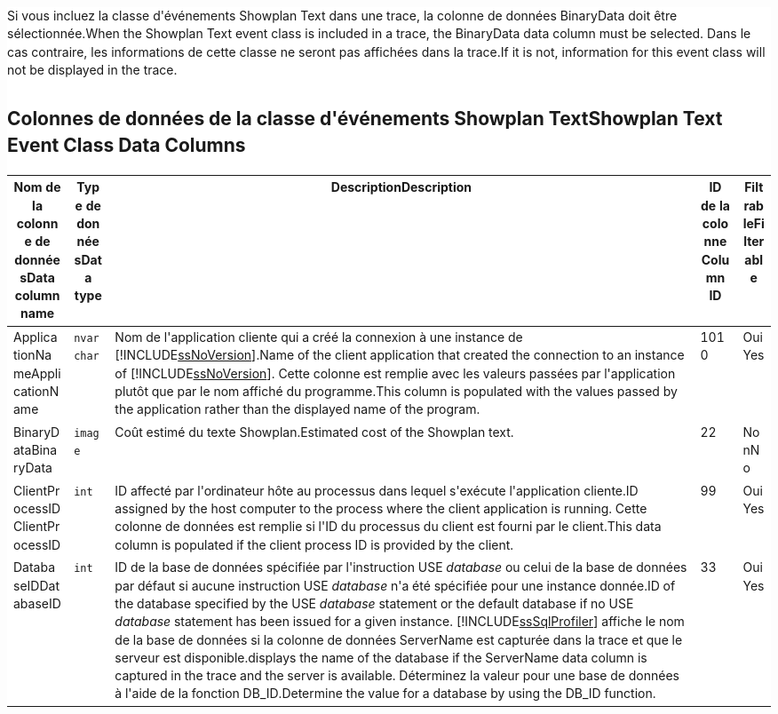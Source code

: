  <span data-ttu-id="ba260-108">Si vous incluez la classe d'événements Showplan Text dans une trace, la colonne de données BinaryData doit être sélectionnée.</span><span class="sxs-lookup"><span data-stu-id="ba260-108">When the Showplan Text event class is included in a trace, the BinaryData data column must be selected.</span></span> <span data-ttu-id="ba260-109">Dans le cas contraire, les informations de cette classe ne seront pas affichées dans la trace.</span><span class="sxs-lookup"><span data-stu-id="ba260-109">If it is not, information for this event class will not be displayed in the trace.</span></span>  
  
## <a name="showplan-text-event-class-data-columns"></a><span data-ttu-id="ba260-110">Colonnes de données de la classe d'événements Showplan Text</span><span class="sxs-lookup"><span data-stu-id="ba260-110">Showplan Text Event Class Data Columns</span></span>  
  
|<span data-ttu-id="ba260-111">Nom de la colonne de données</span><span class="sxs-lookup"><span data-stu-id="ba260-111">Data column name</span></span>|<span data-ttu-id="ba260-112">Type de données</span><span class="sxs-lookup"><span data-stu-id="ba260-112">Data type</span></span>|<span data-ttu-id="ba260-113">Description</span><span class="sxs-lookup"><span data-stu-id="ba260-113">Description</span></span>|<span data-ttu-id="ba260-114">ID de la colonne</span><span class="sxs-lookup"><span data-stu-id="ba260-114">Column ID</span></span>|<span data-ttu-id="ba260-115">Filtrable</span><span class="sxs-lookup"><span data-stu-id="ba260-115">Filterable</span></span>|  
|----------------------|---------------|-----------------|---------------|----------------|  
|<span data-ttu-id="ba260-116">ApplicationName</span><span class="sxs-lookup"><span data-stu-id="ba260-116">ApplicationName</span></span>|`nvarchar`|<span data-ttu-id="ba260-117">Nom de l'application cliente qui a créé la connexion à une instance de [!INCLUDE[ssNoVersion](../../includes/ssnoversion-md.md)].</span><span class="sxs-lookup"><span data-stu-id="ba260-117">Name of the client application that created the connection to an instance of [!INCLUDE[ssNoVersion](../../includes/ssnoversion-md.md)].</span></span> <span data-ttu-id="ba260-118">Cette colonne est remplie avec les valeurs passées par l'application plutôt que par le nom affiché du programme.</span><span class="sxs-lookup"><span data-stu-id="ba260-118">This column is populated with the values passed by the application rather than the displayed name of the program.</span></span>|<span data-ttu-id="ba260-119">10</span><span class="sxs-lookup"><span data-stu-id="ba260-119">10</span></span>|<span data-ttu-id="ba260-120">Oui</span><span class="sxs-lookup"><span data-stu-id="ba260-120">Yes</span></span>|  
|<span data-ttu-id="ba260-121">BinaryData</span><span class="sxs-lookup"><span data-stu-id="ba260-121">BinaryData</span></span>|`image`|<span data-ttu-id="ba260-122">Coût estimé du texte Showplan.</span><span class="sxs-lookup"><span data-stu-id="ba260-122">Estimated cost of the Showplan text.</span></span>|<span data-ttu-id="ba260-123">2</span><span class="sxs-lookup"><span data-stu-id="ba260-123">2</span></span>|<span data-ttu-id="ba260-124">Non</span><span class="sxs-lookup"><span data-stu-id="ba260-124">No</span></span>|  
|<span data-ttu-id="ba260-125">ClientProcessID</span><span class="sxs-lookup"><span data-stu-id="ba260-125">ClientProcessID</span></span>|`int`|<span data-ttu-id="ba260-126">ID affecté par l'ordinateur hôte au processus dans lequel s'exécute l'application cliente.</span><span class="sxs-lookup"><span data-stu-id="ba260-126">ID assigned by the host computer to the process where the client application is running.</span></span> <span data-ttu-id="ba260-127">Cette colonne de données est remplie si l'ID du processus du client est fourni par le client.</span><span class="sxs-lookup"><span data-stu-id="ba260-127">This data column is populated if the client process ID is provided by the client.</span></span>|<span data-ttu-id="ba260-128">9</span><span class="sxs-lookup"><span data-stu-id="ba260-128">9</span></span>|<span data-ttu-id="ba260-129">Oui</span><span class="sxs-lookup"><span data-stu-id="ba260-129">Yes</span></span>|  
|<span data-ttu-id="ba260-130">DatabaseID</span><span class="sxs-lookup"><span data-stu-id="ba260-130">DatabaseID</span></span>|`int`|<span data-ttu-id="ba260-131">ID de la base de données spécifiée par l'instruction USE *database* ou celui de la base de données par défaut si aucune instruction USE *database* n'a été spécifiée pour une instance donnée.</span><span class="sxs-lookup"><span data-stu-id="ba260-131">ID of the database specified by the USE *database* statement or the default database if no USE *database* statement has been issued for a given instance.</span></span> [!INCLUDE[ssSqlProfiler](../../includes/sssqlprofiler-md.md)] <span data-ttu-id="ba260-132">affiche le nom de la base de données si la colonne de données ServerName est capturée dans la trace et que le serveur est disponible.</span><span class="sxs-lookup"><span data-stu-id="ba260-132">displays the name of the database if the ServerName data column is captured in the trace and the server is available.</span></span> <span data-ttu-id="ba260-133">Déterminez la valeur pour une base de données à l'aide de la fonction DB_ID.</span><span class="sxs-lookup"><span data-stu-id="ba260-133">Determine the value for a database by using the DB_ID function.</span></span>|<span data-ttu-id="ba260-134">3</span><span class="sxs-lookup"><span data-stu-id="ba260-134">3</span></span>|<span data-ttu-id="ba260-135">Oui</span><span class="sxs-lookup"><span data-stu-id="ba260-135">Yes</span></span>|  